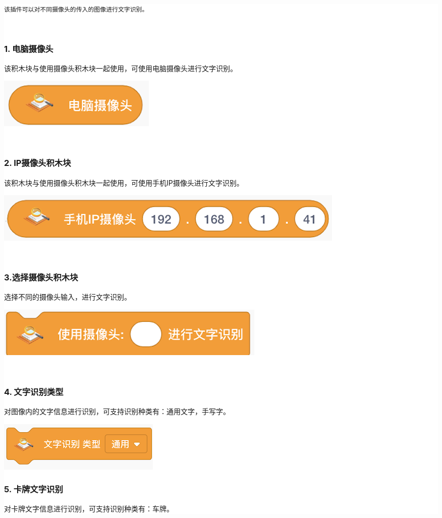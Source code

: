 	该插件可以对不同摄像头的传入的图像进行文字识别。
	
<br />

### 1. 电脑摄像头	
该积木块与使用摄像头积木块一起使用，可使用电脑摄像头进行文字识别。

![txt_recognition](images/文字识别/积木块说明/txt_pc_video.png)

<br />

### 2. IP摄像头积木块
该积木块与使用摄像头积木块一起使用，可使用手机IP摄像头进行文字识别。
	

![txt_recognition](images/文字识别/积木块说明/txt_ip_video.png)

<br />

### 3.选择摄像头积木块		
选择不同的摄像头输入，进行文字识别。

![txt_recognition](images/文字识别/积木块说明/txt_use_video.png)

<br />

### 4. 文字识别类型
对图像内的文字信息进行识别，可支持识别种类有：通用文字，手写字。

![txt_recognition](images/文字识别/积木块说明/txt_reco.png)
<br />

### 5. 卡牌文字识别
对卡牌文字信息进行识别，可支持识别种类有：车牌。
